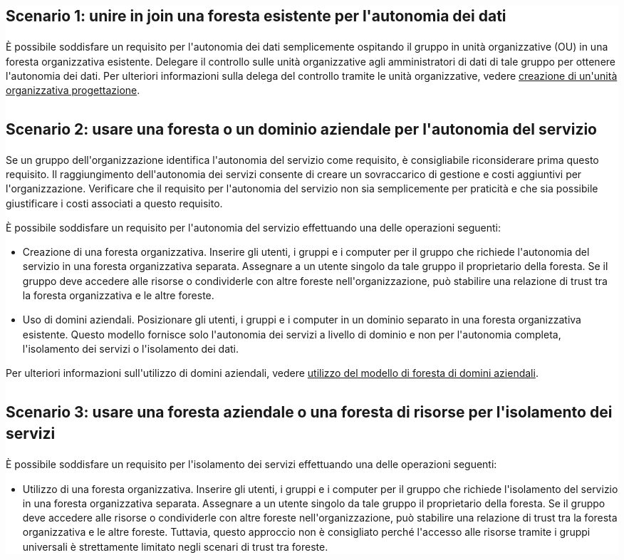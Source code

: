 ## <a name="scenario-1-join-an-existing-forest-for-data-autonomy"></a><a name="BKMK_1"></a>Scenario 1: unire in join una foresta esistente per l'autonomia dei dati  

È possibile soddisfare un requisito per l'autonomia dei dati semplicemente ospitando il gruppo in unità organizzative (OU) in una foresta organizzativa esistente. Delegare il controllo sulle unità organizzative agli amministratori di dati di tale gruppo per ottenere l'autonomia dei dati. Per ulteriori informazioni sulla delega del controllo tramite le unità organizzative, vedere [creazione di un'unità organizzativa progettazione](../../ad-ds/plan/Creating-an-Organizational-Unit-Design.md).  
  
## <a name="scenario-2-use-an-organizational-forest-or-domain-for-service-autonomy"></a><a name="BKMK_2"></a>Scenario 2: usare una foresta o un dominio aziendale per l'autonomia del servizio  

Se un gruppo dell'organizzazione identifica l'autonomia del servizio come requisito, è consigliabile riconsiderare prima questo requisito. Il raggiungimento dell'autonomia dei servizi consente di creare un sovraccarico di gestione e costi aggiuntivi per l'organizzazione. Verificare che il requisito per l'autonomia del servizio non sia semplicemente per praticità e che sia possibile giustificare i costi associati a questo requisito.  
  
È possibile soddisfare un requisito per l'autonomia del servizio effettuando una delle operazioni seguenti:  

- Creazione di una foresta organizzativa. Inserire gli utenti, i gruppi e i computer per il gruppo che richiede l'autonomia del servizio in una foresta organizzativa separata. Assegnare a un utente singolo da tale gruppo il proprietario della foresta. Se il gruppo deve accedere alle risorse o condividerle con altre foreste nell'organizzazione, può stabilire una relazione di trust tra la foresta organizzativa e le altre foreste.  

- Uso di domini aziendali. Posizionare gli utenti, i gruppi e i computer in un dominio separato in una foresta organizzativa esistente. Questo modello fornisce solo l'autonomia dei servizi a livello di dominio e non per l'autonomia completa, l'isolamento dei servizi o l'isolamento dei dati.  

Per ulteriori informazioni sull'utilizzo di domini aziendali, vedere [utilizzo del modello di foresta di domini aziendali](../../ad-ds/plan/../../ad-ds/plan/Using-the-Organizational-Domain-Forest-Model.md).  

## <a name="scenario-3-use-an-organizational-forest-or-resource-forest-for-service-isolation"></a><a name="BKMK_3"></a>Scenario 3: usare una foresta aziendale o una foresta di risorse per l'isolamento dei servizi  

È possibile soddisfare un requisito per l'isolamento dei servizi effettuando una delle operazioni seguenti:  

- Utilizzo di una foresta organizzativa. Inserire gli utenti, i gruppi e i computer per il gruppo che richiede l'isolamento del servizio in una foresta organizzativa separata. Assegnare a un utente singolo da tale gruppo il proprietario della foresta. Se il gruppo deve accedere alle risorse o condividerle con altre foreste nell'organizzazione, può stabilire una relazione di trust tra la foresta organizzativa e le altre foreste. Tuttavia, questo approccio non è consigliato perché l'accesso alle risorse tramite i gruppi universali è strettamente limitato negli scenari di trust tra foreste.  
